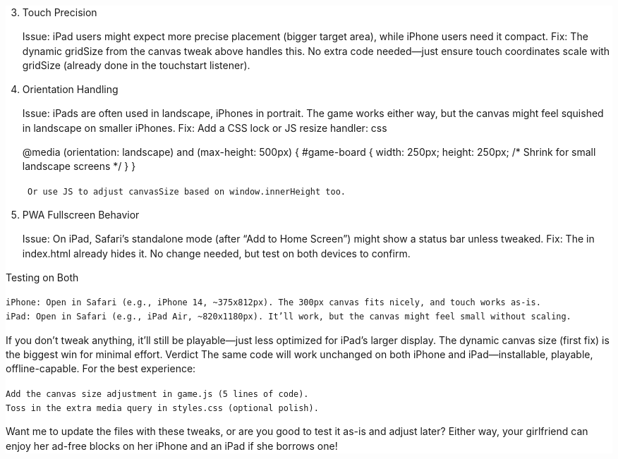 3. Touch Precision

    Issue: iPad users might expect more precise placement (bigger target area), while iPhone users need it compact.
    Fix: The dynamic gridSize from the canvas tweak above handles this. No extra code needed—just ensure touch coordinates scale with gridSize (already done in the touchstart listener).

4. Orientation Handling

    Issue: iPads are often used in landscape, iPhones in portrait. The game works either way, but the canvas might feel squished in landscape on smaller iPhones.
    Fix: Add a CSS lock or JS resize handler:
    css

    @media (orientation: landscape) and (max-height: 500px) {
        #game-board {
            width: 250px;
            height: 250px; /* Shrink for small landscape screens */
        }
    }

        Or use JS to adjust canvasSize based on window.innerHeight too.

5. PWA Fullscreen Behavior

    Issue: On iPad, Safari’s standalone mode (after “Add to Home Screen”) might show a status bar unless tweaked.
    Fix: The <meta name="apple-mobile-web-app-status-bar-style" content="black"> in index.html already hides it. No change needed, but test on both devices to confirm.

Testing on Both

    iPhone: Open in Safari (e.g., iPhone 14, ~375x812px). The 300px canvas fits nicely, and touch works as-is.
    iPad: Open in Safari (e.g., iPad Air, ~820x1180px). It’ll work, but the canvas might feel small without scaling.

If you don’t tweak anything, it’ll still be playable—just less optimized for iPad’s larger display. The dynamic canvas size (first fix) is the biggest win for minimal effort.
Verdict
The same code will work unchanged on both iPhone and iPad—installable, playable, offline-capable. For the best experience:

    Add the canvas size adjustment in game.js (5 lines of code).
    Toss in the extra media query in styles.css (optional polish).

Want me to update the files with these tweaks, or are you good to test it as-is and adjust later? Either way, your girlfriend can enjoy her ad-free blocks on her iPhone and an iPad if she borrows one!